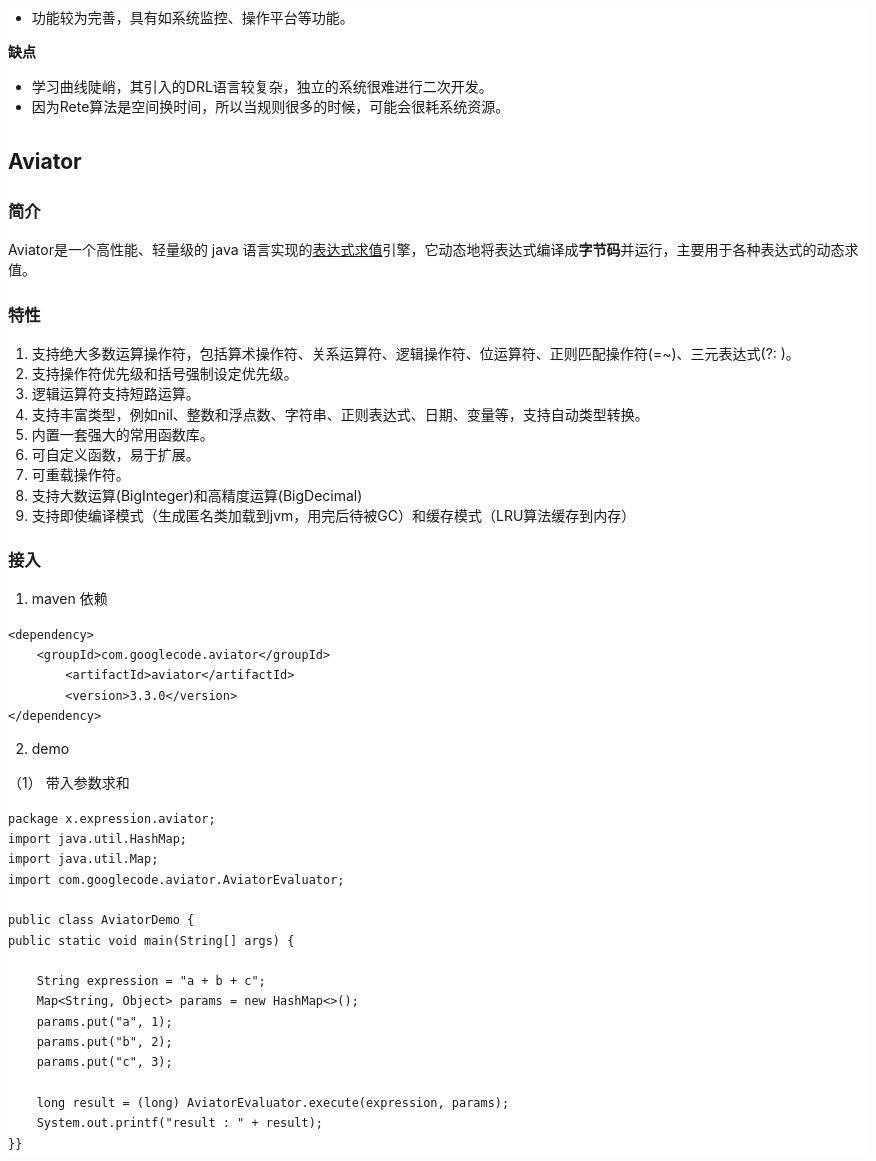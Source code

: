 * 功能较为完善，具有如系统监控、操作平台等功能。

**缺点**

* 学习曲线陡峭，其引入的DRL语言较复杂，独立的系统很难进行二次开发。
* 因为Rete算法是空间换时间，所以当规则很多的时候，可能会很耗系统资源。

## Aviator

### 简介

Aviator是一个高性能、轻量级的 java 语言实现的[表达式求值](https://so.csdn.net/so/search?from=pc_blog_highlight&q=%E8%A1%A8%E8%BE%BE%E5%BC%8F%E6%B1%82%E5%80%BC)引擎，它动态地将表达式编译成**字节码**并运行，主要用于各种表达式的动态求值。

### 特性

1. 支持绝大多数运算操作符，包括算术操作符、关系运算符、逻辑操作符、位运算符、正则匹配操作符(=~)、三元表达式(?: )。
2. 支持操作符优先级和括号强制设定优先级。
3. 逻辑运算符支持短路运算。
4. 支持丰富类型，例如nil、整数和浮点数、字符串、正则表达式、日期、变量等，支持自动类型转换。
5. 内置一套强大的常用函数库。
6. 可自定义函数，易于扩展。
7. 可重载操作符。
8. 支持大数运算(BigInteger)和高精度运算(BigDecimal)
9. 支持即使编译模式（生成匿名类加载到jvm，用完后待被GC）和缓存模式（LRU算法缓存到内存）

### 接入

1. maven 依赖

```
<dependency>
	<groupId>com.googlecode.aviator</groupId>
        <artifactId>aviator</artifactId>
        <version>3.3.0</version>
</dependency>
```

2. demo

（1） 带入参数求和

```
package x.expression.aviator;
import java.util.HashMap;
import java.util.Map;
import com.googlecode.aviator.AviatorEvaluator;

public class AviatorDemo {
public static void main(String[] args) {

    String expression = "a + b + c";
    Map<String, Object> params = new HashMap<>();
    params.put("a", 1);
    params.put("b", 2);
    params.put("c", 3);

    long result = (long) AviatorEvaluator.execute(expression, params);
    System.out.printf("result : " + result);
}}
```
